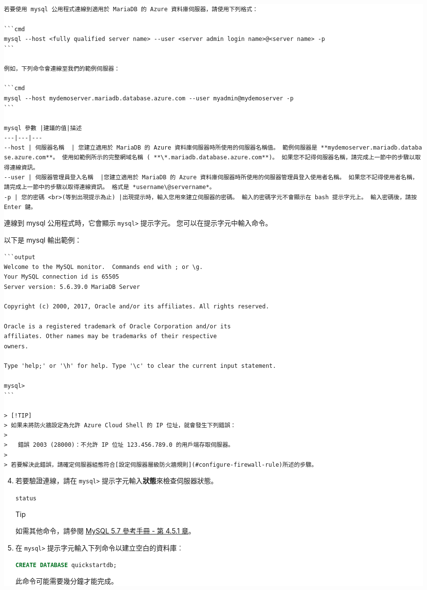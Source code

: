     若要使用 mysql 公用程式連線到適用於 MariaDB 的 Azure 資料庫伺服器，請使用下列格式：

    ```cmd
    mysql --host <fully qualified server name> --user <server admin login name>@<server name> -p
    ```

    例如，下列命令會連線至我們的範例伺服器：

    ```cmd
    mysql --host mydemoserver.mariadb.database.azure.com --user myadmin@mydemoserver -p
    ```

    mysql 參數 |建議的值|描述
    ---|---|---
    --host | 伺服器名稱  | 您建立適用於 MariaDB 的 Azure 資料庫伺服器時所使用的伺服器名稱值。 範例伺服器是 **mydemoserver.mariadb.database.azure.com**。 使用如範例所示的完整網域名稱 ( **\*.mariadb.database.azure.com**)。 如果您不記得伺服器名稱，請完成上一節中的步驟以取得連線資訊。
    --user | 伺服器管理員登入名稱  |您建立適用於 MariaDB 的 Azure 資料庫伺服器時所使用的伺服器管理員登入使用者名稱。 如果您不記得使用者名稱，請完成上一節中的步驟以取得連線資訊。 格式是 *username\@servername*。
    -p | 您的密碼 <br>(等到出現提示為止) |出現提示時，輸入您用來建立伺服器的密碼。 輸入的密碼字元不會顯示在 bash 提示字元上。 輸入密碼後，請按 Enter 鍵。

   連線到 mysql 公用程式時，它會顯示 `mysql>` 提示字元。 您可以在提示字元中輸入命令。

   以下是 mysql 輸出範例：

    ```output
    Welcome to the MySQL monitor.  Commands end with ; or \g.
    Your MySQL connection id is 65505
    Server version: 5.6.39.0 MariaDB Server
    
    Copyright (c) 2000, 2017, Oracle and/or its affiliates. All rights reserved.
    
    Oracle is a registered trademark of Oracle Corporation and/or its
    affiliates. Other names may be trademarks of their respective
    owners.

    Type 'help;' or '\h' for help. Type '\c' to clear the current input statement.
    
    mysql>
    ```
    
    > [!TIP]
    > 如果未將防火牆設定為允許 Azure Cloud Shell 的 IP 位址，就會發生下列錯誤：
    >
    >   錯誤 2003 (28000)：不允許 IP 位址 123.456.789.0 的用戶端存取伺服器。
    >
    > 若要解決此錯誤，請確定伺服器組態符合[設定伺服器層級防火牆規則](#configure-firewall-rule)所述的步驟。

4. 若要驗證連線，請在 `mysql>` 提示字元輸入**狀態**來檢查伺服器狀態。

    ```sql
    status
    ```

   > [!TIP]
   > 如需其他命令，請參閱 [MySQL 5.7 參考手冊 - 第 4.5.1 章](https://dev.mysql.com/doc/refman/5.7/en/mysql.html)。

5. 在 `mysql>` 提示字元輸入下列命令以建立空白的資料庫︰

   ```sql
   CREATE DATABASE quickstartdb;
   ```
   此命令可能需要幾分鐘才能完成。 
